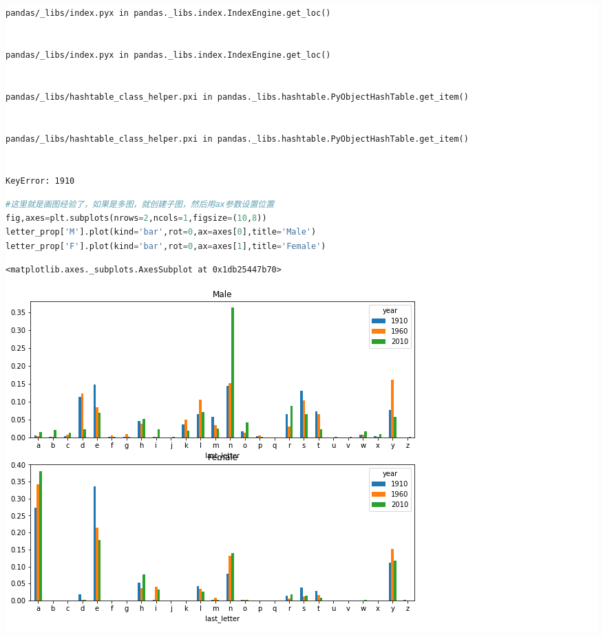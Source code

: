 
    pandas/_libs/index.pyx in pandas._libs.index.IndexEngine.get_loc()
    

    pandas/_libs/index.pyx in pandas._libs.index.IndexEngine.get_loc()
    

    pandas/_libs/hashtable_class_helper.pxi in pandas._libs.hashtable.PyObjectHashTable.get_item()
    

    pandas/_libs/hashtable_class_helper.pxi in pandas._libs.hashtable.PyObjectHashTable.get_item()
    

    KeyError: 1910



```python
#这里就是画图经验了，如果是多图，就创建子图，然后用ax参数设置位置
fig,axes=plt.subplots(nrows=2,ncols=1,figsize=(10,8))
letter_prop['M'].plot(kind='bar',rot=0,ax=axes[0],title='Male')
letter_prop['F'].plot(kind='bar',rot=0,ax=axes[1],title='Female')
```




    <matplotlib.axes._subplots.AxesSubplot at 0x1db25447b70>




![png](baby_name_files/baby_name_42_1.png)


